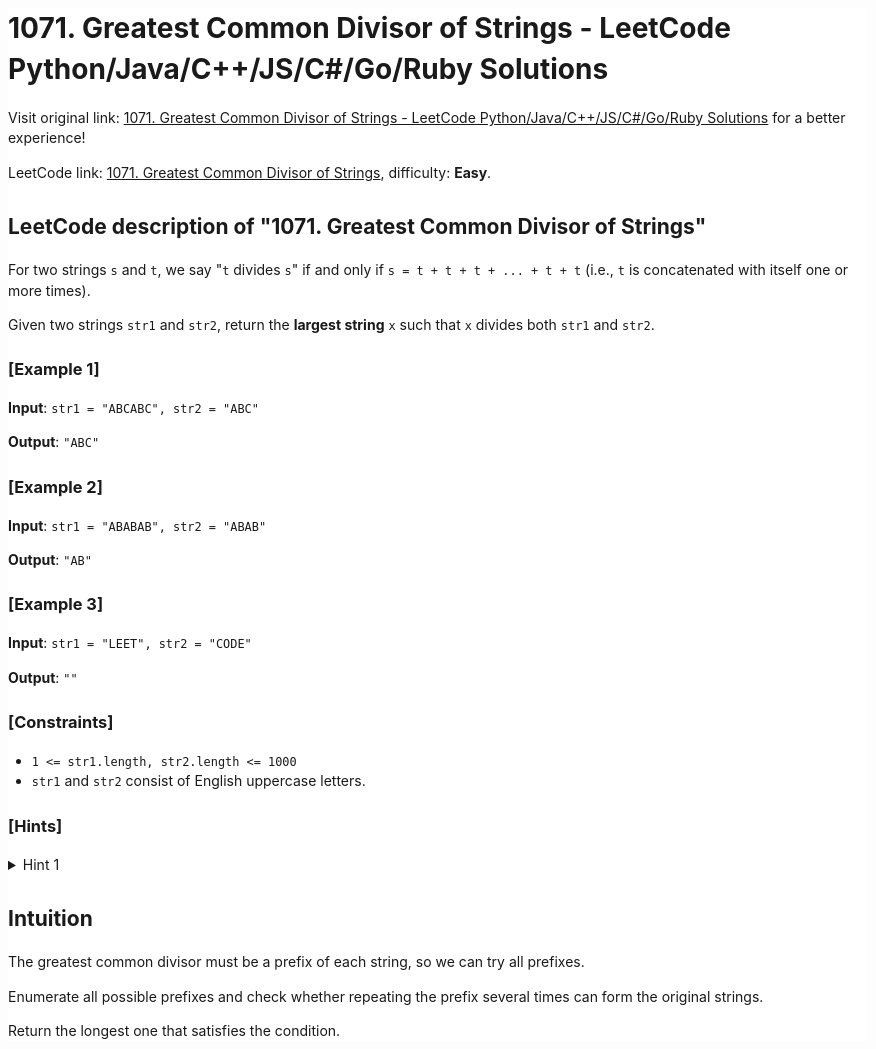 # 1071. Greatest Common Divisor of Strings - LeetCode Python/Java/C++/JS/C#/Go/Ruby Solutions

Visit original link: [1071. Greatest Common Divisor of Strings - LeetCode Python/Java/C++/JS/C#/Go/Ruby Solutions](https://leetcode.to/en/leetcode/1071-greatest-common-divisor-of-strings) for a better experience!

LeetCode link: [1071. Greatest Common Divisor of Strings](https://leetcode.com/problems/greatest-common-divisor-of-strings), difficulty: **Easy**.

## LeetCode description of "1071. Greatest Common Divisor of Strings"

For two strings `s` and `t`, we say "`t` divides `s`" if and only if `s = t + t + t + ... + t + t` (i.e., `t` is concatenated with itself one or more times).

Given two strings `str1` and `str2`, return the **largest string** `x` such that `x` divides both `str1` and `str2`.

### [Example 1]

**Input**: `str1 = "ABCABC", str2 = "ABC"`

**Output**: `"ABC"`

### [Example 2]

**Input**: `str1 = "ABABAB", str2 = "ABAB"`

**Output**: `"AB"`

### [Example 3]

**Input**: `str1 = "LEET", str2 = "CODE"`

**Output**: `""`

### [Constraints]

- `1 <= str1.length, str2.length <= 1000`
- `str1` and `str2` consist of English uppercase letters.

### [Hints]

<details><summary>Hint 1</summary></details>

## Intuition

The greatest common divisor must be a prefix of each string, so we can try all prefixes.

Enumerate all possible prefixes and check whether repeating the prefix several times can form the original strings.

Return the longest one that satisfies the condition.
